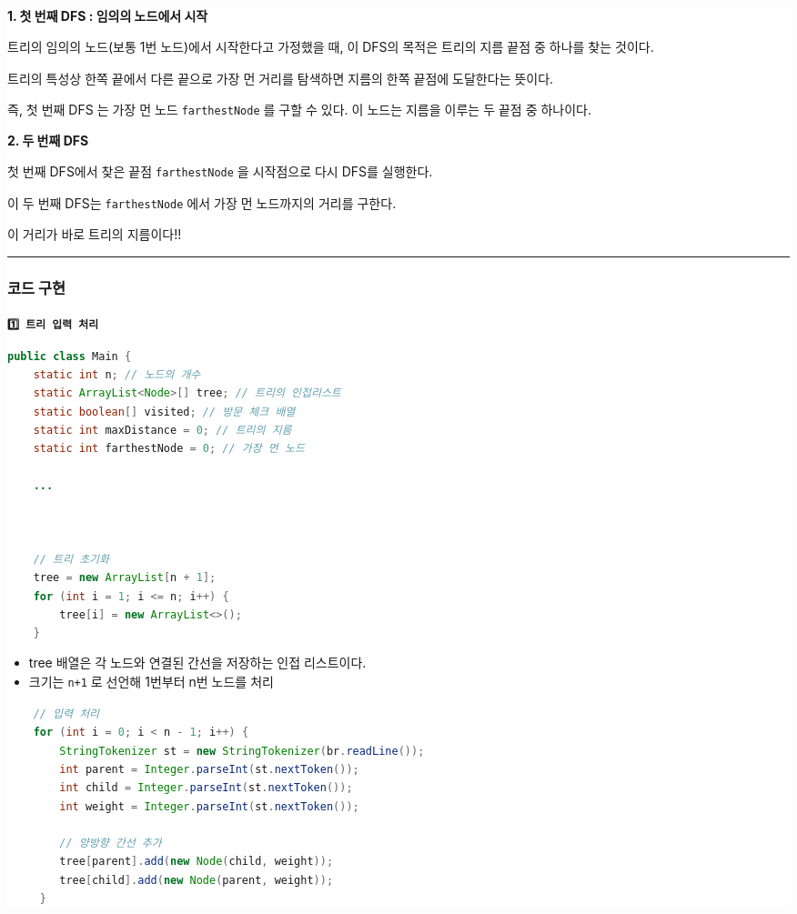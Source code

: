**1. 첫 번째 DFS : 임의의 노드에서 시작**

트리의 임의의 노드(보통 1번 노드)에서 시작한다고 가정했을 때, 이 DFS의 목적은 트리의 지름 끝점 중 하나를 찾는 것이다.

>
트리의 특성상 한쪽 끝에서 다른 끝으로 가장 먼 거리를 탐색하면 지름의 한쪽 끝점에 도달한다는 뜻이다.

즉, 첫 번째 DFS 는 가장 먼 노드 `farthestNode` 를 구할 수 있다.
이 노드는 지름을 이루는 두 끝점 중 하나이다.



**2. 두 번째 DFS**

첫 번째 DFS에서 찾은 끝점 `farthestNode` 을  시작점으로 다시 DFS를 실행한다.

이 두 번째 DFS는 `farthestNode` 에서 가장 먼 노드까지의 거리를 구한다.

이 거리가 바로 트리의 지름이다!!

---

### 코드 구현

**`1️⃣ 트리 입력 처리`**

```java
public class Main {
	static int n; // 노드의 개수
    static ArrayList<Node>[] tree; // 트리의 인접리스트
    static boolean[] visited; // 방문 체크 배열
    static int maxDistance = 0; // 트리의 지름
    static int farthestNode = 0; // 가장 먼 노드
    
    ...



	// 트리 초기화
	tree = new ArrayList[n + 1];
	for (int i = 1; i <= n; i++) {
		tree[i] = new ArrayList<>();
	}

```
- tree 배열은 각 노드와 연결된 간선을 저장하는 인접 리스트이다.
- 크기는 `n+1` 로 선언해 1번부터 n번 노드를 처리



```java
	// 입력 처리
	for (int i = 0; i < n - 1; i++) {
		StringTokenizer st = new StringTokenizer(br.readLine());
		int parent = Integer.parseInt(st.nextToken());
		int child = Integer.parseInt(st.nextToken());
		int weight = Integer.parseInt(st.nextToken());

		// 양방향 간선 추가
		tree[parent].add(new Node(child, weight));
		tree[child].add(new Node(parent, weight)); 
     }

```
